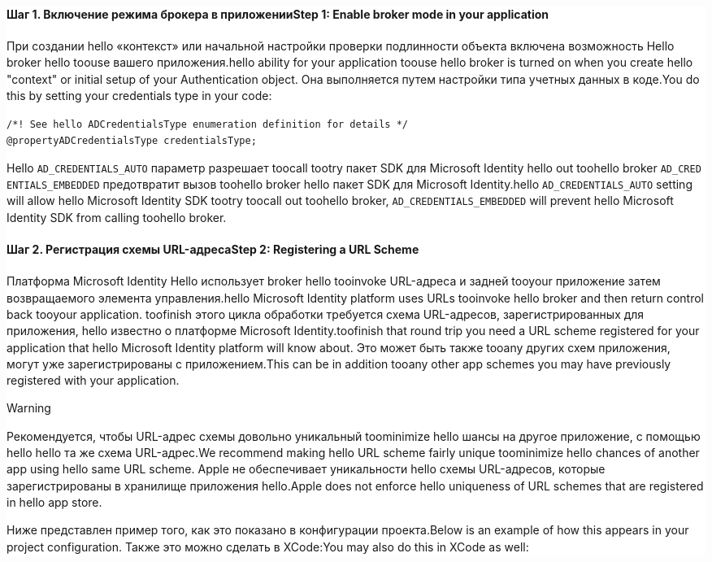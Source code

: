 #### <a name="step-1-enable-broker-mode-in-your-application"></a><span data-ttu-id="7a7ef-221">Шаг 1. Включение режима брокера в приложении</span><span class="sxs-lookup"><span data-stu-id="7a7ef-221">Step 1: Enable broker mode in your application</span></span>
<span data-ttu-id="7a7ef-222">При создании hello «контекст» или начальной настройки проверки подлинности объекта включена возможность Hello broker hello toouse вашего приложения.</span><span class="sxs-lookup"><span data-stu-id="7a7ef-222">hello ability for your application toouse hello broker is turned on when you create hello "context" or initial setup of your Authentication object.</span></span> <span data-ttu-id="7a7ef-223">Она выполняется путем настройки типа учетных данных в коде.</span><span class="sxs-lookup"><span data-stu-id="7a7ef-223">You do this by setting your credentials type in your code:</span></span>

```
/*! See hello ADCredentialsType enumeration definition for details */
@propertyADCredentialsType credentialsType;
```
<span data-ttu-id="7a7ef-224">Hello `AD_CREDENTIALS_AUTO` параметр разрешает toocall tootry пакет SDK для Microsoft Identity hello out toohello broker `AD_CREDENTIALS_EMBEDDED` предотвратит вызов toohello broker hello пакет SDK для Microsoft Identity.</span><span class="sxs-lookup"><span data-stu-id="7a7ef-224">hello `AD_CREDENTIALS_AUTO` setting will allow hello Microsoft Identity SDK tootry toocall out toohello broker, `AD_CREDENTIALS_EMBEDDED` will prevent hello Microsoft Identity SDK from calling toohello broker.</span></span>

#### <a name="step-2-registering-a-url-scheme"></a><span data-ttu-id="7a7ef-225">Шаг 2. Регистрация схемы URL-адреса</span><span class="sxs-lookup"><span data-stu-id="7a7ef-225">Step 2: Registering a URL Scheme</span></span>
<span data-ttu-id="7a7ef-226">Платформа Microsoft Identity Hello использует broker hello tooinvoke URL-адреса и задней tooyour приложение затем возвращаемого элемента управления.</span><span class="sxs-lookup"><span data-stu-id="7a7ef-226">hello Microsoft Identity platform uses URLs tooinvoke hello broker and then return control back tooyour application.</span></span> <span data-ttu-id="7a7ef-227">toofinish этого цикла обработки требуется схема URL-адресов, зарегистрированных для приложения, hello известно о платформе Microsoft Identity.</span><span class="sxs-lookup"><span data-stu-id="7a7ef-227">toofinish that round trip you need a URL scheme registered for your application that hello Microsoft Identity platform will know about.</span></span> <span data-ttu-id="7a7ef-228">Это может быть также tooany других схем приложения, могут уже зарегистрированы с приложением.</span><span class="sxs-lookup"><span data-stu-id="7a7ef-228">This can be in addition tooany other app schemes you may have previously registered with your application.</span></span>

> [!WARNING]
> <span data-ttu-id="7a7ef-229">Рекомендуется, чтобы URL-адрес схемы довольно уникальный toominimize hello шансы на другое приложение, с помощью hello hello та же схема URL-адрес.</span><span class="sxs-lookup"><span data-stu-id="7a7ef-229">We recommend making hello URL scheme fairly unique toominimize hello chances of another app using hello same URL scheme.</span></span> <span data-ttu-id="7a7ef-230">Apple не обеспечивает уникальности hello схемы URL-адресов, которые зарегистрированы в хранилище приложения hello.</span><span class="sxs-lookup"><span data-stu-id="7a7ef-230">Apple does not enforce hello uniqueness of URL schemes that are registered in hello app store.</span></span>
> 
> 

<span data-ttu-id="7a7ef-231">Ниже представлен пример того, как это показано в конфигурации проекта.</span><span class="sxs-lookup"><span data-stu-id="7a7ef-231">Below is an example of how this appears in your project configuration.</span></span> <span data-ttu-id="7a7ef-232">Также это можно сделать в XCode:</span><span class="sxs-lookup"><span data-stu-id="7a7ef-232">You may also do this in XCode as well:</span></span>

